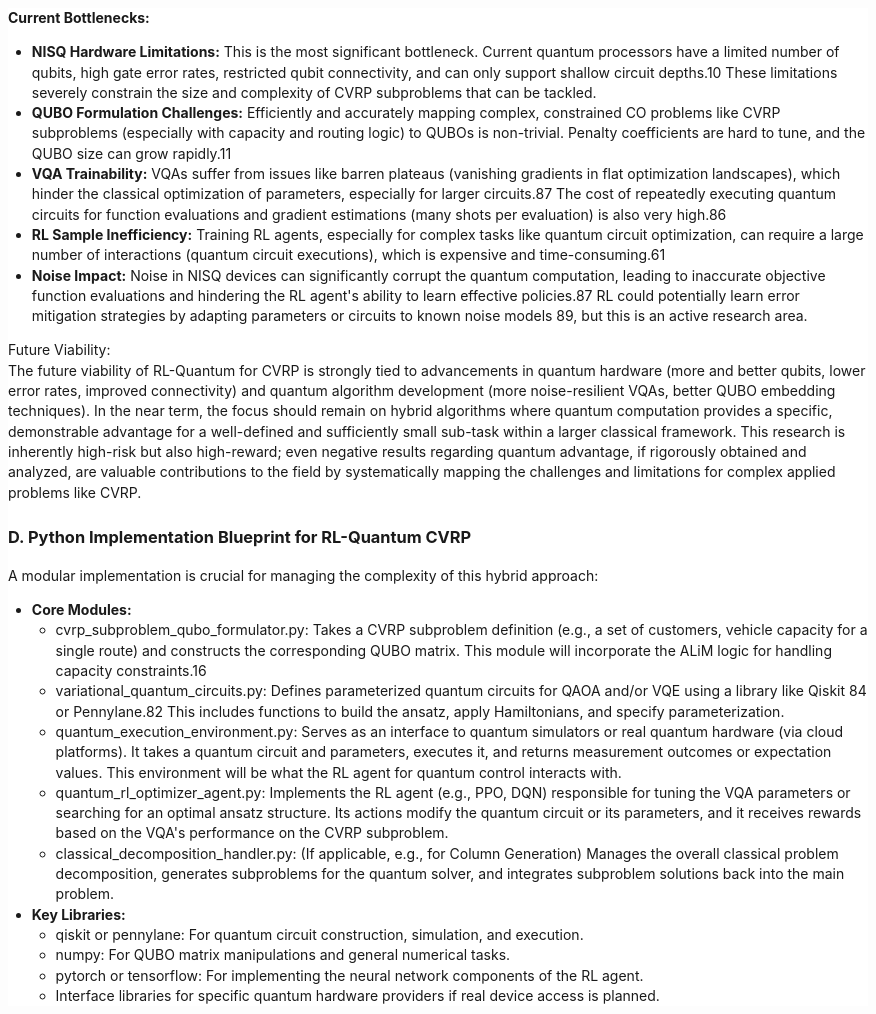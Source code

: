 **Current Bottlenecks:**

* **NISQ Hardware Limitations:** This is the most significant bottleneck. Current quantum processors have a limited number of qubits, high gate error rates, restricted qubit connectivity, and can only support shallow circuit depths.10 These limitations severely constrain the size and complexity of CVRP subproblems that can be tackled.  
* **QUBO Formulation Challenges:** Efficiently and accurately mapping complex, constrained CO problems like CVRP subproblems (especially with capacity and routing logic) to QUBOs is non-trivial. Penalty coefficients are hard to tune, and the QUBO size can grow rapidly.11  
* **VQA Trainability:** VQAs suffer from issues like barren plateaus (vanishing gradients in flat optimization landscapes), which hinder the classical optimization of parameters, especially for larger circuits.87 The cost of repeatedly executing quantum circuits for function evaluations and gradient estimations (many shots per evaluation) is also very high.86  
* **RL Sample Inefficiency:** Training RL agents, especially for complex tasks like quantum circuit optimization, can require a large number of interactions (quantum circuit executions), which is expensive and time-consuming.61  
* **Noise Impact:** Noise in NISQ devices can significantly corrupt the quantum computation, leading to inaccurate objective function evaluations and hindering the RL agent's ability to learn effective policies.87 RL could potentially learn error mitigation strategies by adapting parameters or circuits to known noise models 89, but this is an active research area.

Future Viability:  
The future viability of RL-Quantum for CVRP is strongly tied to advancements in quantum hardware (more and better qubits, lower error rates, improved connectivity) and quantum algorithm development (more noise-resilient VQAs, better QUBO embedding techniques). In the near term, the focus should remain on hybrid algorithms where quantum computation provides a specific, demonstrable advantage for a well-defined and sufficiently small sub-task within a larger classical framework. This research is inherently high-risk but also high-reward; even negative results regarding quantum advantage, if rigorously obtained and analyzed, are valuable contributions to the field by systematically mapping the challenges and limitations for complex applied problems like CVRP.

### **D. Python Implementation Blueprint for RL-Quantum CVRP**

A modular implementation is crucial for managing the complexity of this hybrid approach:

* **Core Modules:**  
  * cvrp\_subproblem\_qubo\_formulator.py: Takes a CVRP subproblem definition (e.g., a set of customers, vehicle capacity for a single route) and constructs the corresponding QUBO matrix. This module will incorporate the ALiM logic for handling capacity constraints.16  
  * variational\_quantum\_circuits.py: Defines parameterized quantum circuits for QAOA and/or VQE using a library like Qiskit 84 or Pennylane.82 This includes functions to build the ansatz, apply Hamiltonians, and specify parameterization.  
  * quantum\_execution\_environment.py: Serves as an interface to quantum simulators or real quantum hardware (via cloud platforms). It takes a quantum circuit and parameters, executes it, and returns measurement outcomes or expectation values. This environment will be what the RL agent for quantum control interacts with.  
  * quantum\_rl\_optimizer\_agent.py: Implements the RL agent (e.g., PPO, DQN) responsible for tuning the VQA parameters or searching for an optimal ansatz structure. Its actions modify the quantum circuit or its parameters, and it receives rewards based on the VQA's performance on the CVRP subproblem.  
  * classical\_decomposition\_handler.py: (If applicable, e.g., for Column Generation) Manages the overall classical problem decomposition, generates subproblems for the quantum solver, and integrates subproblem solutions back into the main problem.  
* **Key Libraries:**  
  * qiskit or pennylane: For quantum circuit construction, simulation, and execution.  
  * numpy: For QUBO matrix manipulations and general numerical tasks.  
  * pytorch or tensorflow: For implementing the neural network components of the RL agent.  
  * Interface libraries for specific quantum hardware providers if real device access is planned.
